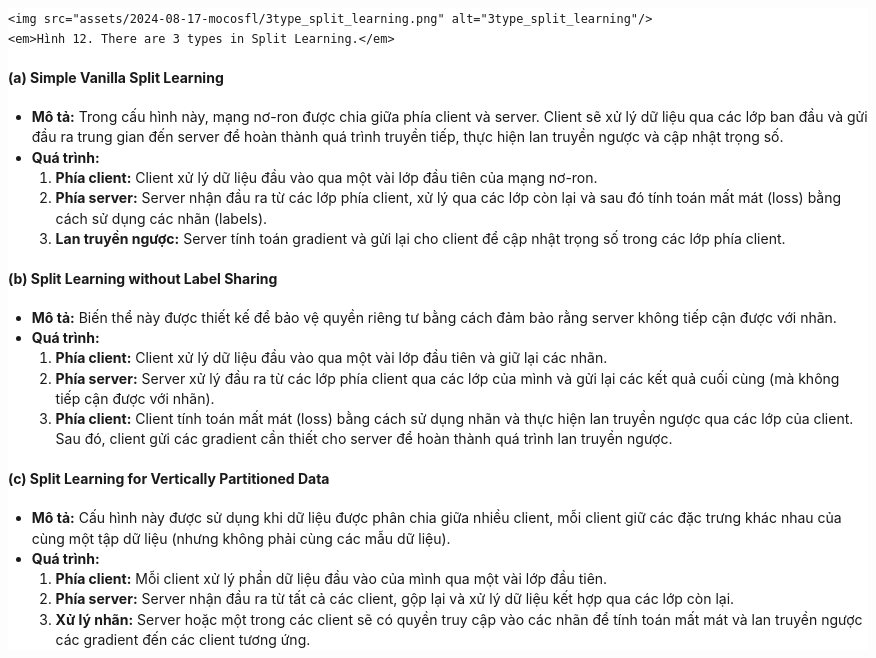     <img src="assets/2024-08-17-mocosfl/3type_split_learning.png" alt="3type_split_learning"/>
    <em>Hình 12. There are 3 types in Split Learning.</em>
</p>

#### (a) Simple Vanilla Split Learning
- **Mô tả:** Trong cấu hình này, mạng nơ-ron được chia giữa phía client và server. Client sẽ xử lý dữ liệu qua các lớp ban đầu và gửi đầu ra trung gian đến server để hoàn thành quá trình truyền tiếp, thực hiện lan truyền ngược và cập nhật trọng số.
- **Quá trình:**
  1. **Phía client:** Client xử lý dữ liệu đầu vào qua một vài lớp đầu tiên của mạng nơ-ron.
  2. **Phía server:** Server nhận đầu ra từ các lớp phía client, xử lý qua các lớp còn lại và sau đó tính toán mất mát (loss) bằng cách sử dụng các nhãn (labels).
  3. **Lan truyền ngược:** Server tính toán gradient và gửi lại cho client để cập nhật trọng số trong các lớp phía client.

#### (b) Split Learning without Label Sharing
- **Mô tả:** Biến thể này được thiết kế để bảo vệ quyền riêng tư bằng cách đảm bảo rằng server không tiếp cận được với nhãn.
- **Quá trình:**
  1. **Phía client:** Client xử lý dữ liệu đầu vào qua một vài lớp đầu tiên và giữ lại các nhãn.
  2. **Phía server:** Server xử lý đầu ra từ các lớp phía client qua các lớp của mình và gửi lại các kết quả cuối cùng (mà không tiếp cận được với nhãn).
  3. **Phía client:** Client tính toán mất mát (loss) bằng cách sử dụng nhãn và thực hiện lan truyền ngược qua các lớp của client. Sau đó, client gửi các gradient cần thiết cho server để hoàn thành quá trình lan truyền ngược.

#### (c) Split Learning for Vertically Partitioned Data
- **Mô tả:** Cấu hình này được sử dụng khi dữ liệu được phân chia giữa nhiều client, mỗi client giữ các đặc trưng khác nhau của cùng một tập dữ liệu (nhưng không phải cùng các mẫu dữ liệu).
- **Quá trình:**
  1. **Phía client:** Mỗi client xử lý phần dữ liệu đầu vào của mình qua một vài lớp đầu tiên.
  2. **Phía server:** Server nhận đầu ra từ tất cả các client, gộp lại và xử lý dữ liệu kết hợp qua các lớp còn lại.
  3. **Xử lý nhãn:** Server hoặc một trong các client sẽ có quyền truy cập vào các nhãn để tính toán mất mát và lan truyền ngược các gradient đến các client tương ứng.
